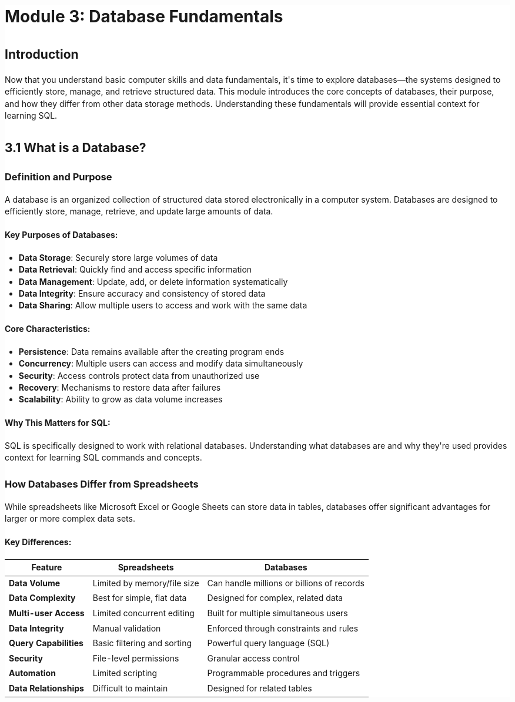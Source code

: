 # Module 3: Database Fundamentals

## Introduction

Now that you understand basic computer skills and data fundamentals, it's time to explore databases—the systems designed to efficiently store, manage, and retrieve structured data. This module introduces the core concepts of databases, their purpose, and how they differ from other data storage methods. Understanding these fundamentals will provide essential context for learning SQL.

## 3.1 What is a Database?

### Definition and Purpose

A database is an organized collection of structured data stored electronically in a computer system. Databases are designed to efficiently store, manage, retrieve, and update large amounts of data.

#### Key Purposes of Databases:

- **Data Storage**: Securely store large volumes of data
- **Data Retrieval**: Quickly find and access specific information
- **Data Management**: Update, add, or delete information systematically
- **Data Integrity**: Ensure accuracy and consistency of stored data
- **Data Sharing**: Allow multiple users to access and work with the same data

#### Core Characteristics:

- **Persistence**: Data remains available after the creating program ends
- **Concurrency**: Multiple users can access and modify data simultaneously
- **Security**: Access controls protect data from unauthorized use
- **Recovery**: Mechanisms to restore data after failures
- **Scalability**: Ability to grow as data volume increases

#### Why This Matters for SQL:
SQL is specifically designed to work with relational databases. Understanding what databases are and why they're used provides context for learning SQL commands and concepts.

### How Databases Differ from Spreadsheets

While spreadsheets like Microsoft Excel or Google Sheets can store data in tables, databases offer significant advantages for larger or more complex data sets.

#### Key Differences:

| Feature | Spreadsheets | Databases |
|---------|--------------|-----------|
| **Data Volume** | Limited by memory/file size | Can handle millions or billions of records |
| **Data Complexity** | Best for simple, flat data | Designed for complex, related data |
| **Multi-user Access** | Limited concurrent editing | Built for multiple simultaneous users |
| **Data Integrity** | Manual validation | Enforced through constraints and rules |
| **Query Capabilities** | Basic filtering and sorting | Powerful query language (SQL) |
| **Security** | File-level permissions | Granular access control |
| **Automation** | Limited scripting | Programmable procedures and triggers |
| **Data Relationships** | Difficult to maintain | Designed for related tables |
